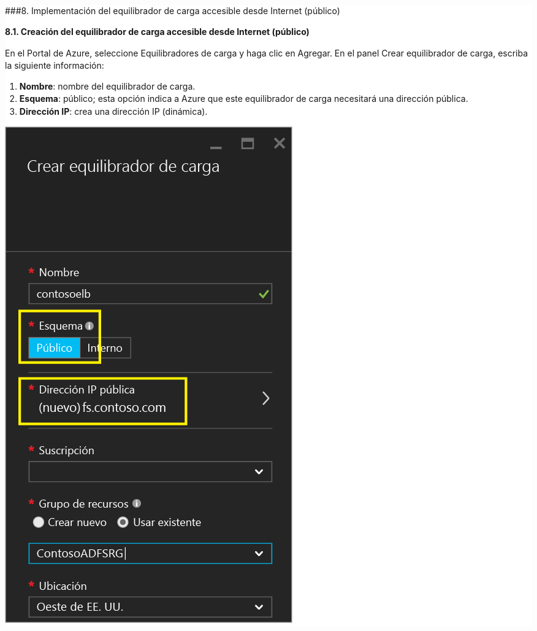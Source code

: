 ###8\. Implementación del equilibrador de carga accesible desde Internet (público)

**8.1. Creación del equilibrador de carga accesible desde Internet (público)**
 
En el Portal de Azure, seleccione Equilibradores de carga y haga clic en Agregar. En el panel Crear equilibrador de carga, escriba la siguiente información:
1. **Nombre**: nombre del equilibrador de carga.
2. **Esquema**: público; esta opción indica a Azure que este equilibrador de carga necesitará una dirección pública.
3. **Dirección IP**: crea una dirección IP (dinámica).

![Equilibrador de carga accesible desde Internet](./media/active-directory-aadconnect-azure-adfs/elbdeployment1.png)

